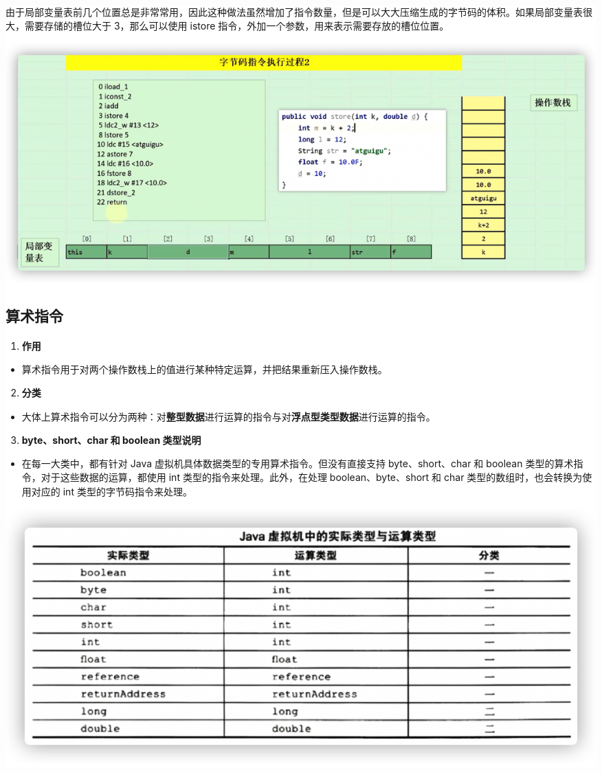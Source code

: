 由于局部变量表前几个位置总是非常常用，因此这种做法虽然增加了指令数量，但是可以大大压缩生成的字节码的体积。如果局部变量表很大，需要存储的槽位大于 3，那么可以使用 istore 指令，外加一个参数，用来表示需要存放的槽位位置。

![image-20201023163832907](img/20201023163834.png)

## 算术指令

1.  **作用**

- 算术指令用于对两个操作数栈上的值进行某种特定运算，并把结果重新压入操作数栈。

2.  **分类**

- 大体上算术指令可以分为两种：对**整型数据**进行运算的指令与对**浮点型类型数据**进行运算的指令。

3.  **byte、short、char 和 boolean 类型说明**

- 在每一大类中，都有针对 Java 虚拟机具体数据类型的专用算术指令。但没有直接支持 byte、short、char 和 boolean 类型的算术指令，对于这些数据的运算，都使用 int 类型的指令来处理。此外，在处理 boolean、byte、short 和 char 类型的数组时，也会转换为使用对应的 int 类型的字节码指令来处理。

![image-20201023164335625](img/20201023164337.png)
